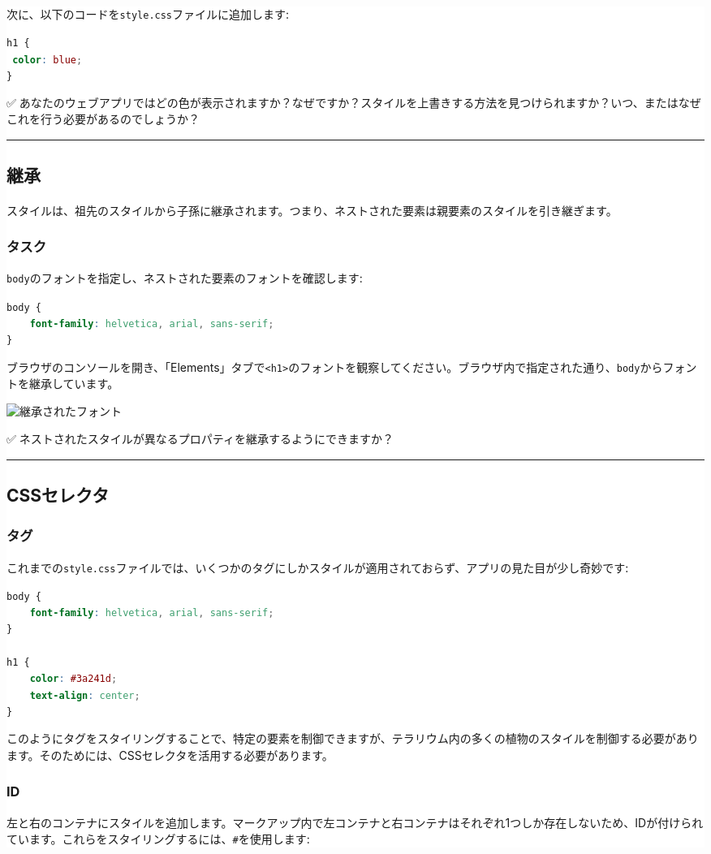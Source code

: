 次に、以下のコードを`style.css`ファイルに追加します:

```CSS
h1 {
 color: blue;
}
```

✅ あなたのウェブアプリではどの色が表示されますか？なぜですか？スタイルを上書きする方法を見つけられますか？いつ、またはなぜこれを行う必要があるのでしょうか？

---

## 継承

スタイルは、祖先のスタイルから子孫に継承されます。つまり、ネストされた要素は親要素のスタイルを引き継ぎます。

### タスク

`body`のフォントを指定し、ネストされた要素のフォントを確認します:

```CSS
body {
	font-family: helvetica, arial, sans-serif;
}
```

ブラウザのコンソールを開き、「Elements」タブで`<h1>`のフォントを観察してください。ブラウザ内で指定された通り、`body`からフォントを継承しています。

![継承されたフォント](../../../../3-terrarium/2-intro-to-css/images/1.png)

✅ ネストされたスタイルが異なるプロパティを継承するようにできますか？

---

## CSSセレクタ

### タグ

これまでの`style.css`ファイルでは、いくつかのタグにしかスタイルが適用されておらず、アプリの見た目が少し奇妙です:

```CSS
body {
	font-family: helvetica, arial, sans-serif;
}

h1 {
	color: #3a241d;
	text-align: center;
}
```

このようにタグをスタイリングすることで、特定の要素を制御できますが、テラリウム内の多くの植物のスタイルを制御する必要があります。そのためには、CSSセレクタを活用する必要があります。

### ID

左と右のコンテナにスタイルを追加します。マークアップ内で左コンテナと右コンテナはそれぞれ1つしか存在しないため、IDが付けられています。これらをスタイリングするには、`#`を使用します:
